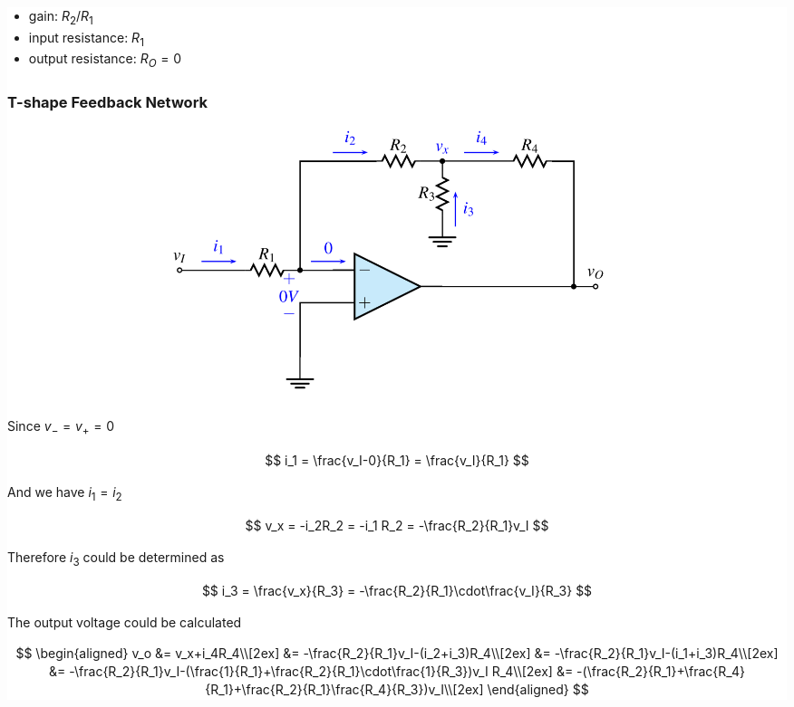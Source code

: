- gain: $R_2/R_1$
- input resistance: $R_1$
- output resistance: $R_O = 0$

### T-shape Feedback Network

<div align = center><img height = 300 src = "../assets/ch2-5.png"></div>

Since $v_-=v_+=0$

$$
i_1 = \frac{v_I-0}{R_1} = \frac{v_I}{R_1}
$$

And we have $i_1=i_2$

$$
v_x = -i_2R_2 = -i_1 R_2 = -\frac{R_2}{R_1}v_I
$$

Therefore $i_3$ could be determined as

$$
i_3 = \frac{v_x}{R_3} = -\frac{R_2}{R_1}\cdot\frac{v_I}{R_3}
$$

The output voltage could be calculated 

$$
\begin{aligned}
    v_o &= v_x+i_4R_4\\[2ex] 
        &= -\frac{R_2}{R_1}v_I-(i_2+i_3)R_4\\[2ex]
        &= -\frac{R_2}{R_1}v_I-(i_1+i_3)R_4\\[2ex]
        &= -\frac{R_2}{R_1}v_I-(\frac{1}{R_1}+\frac{R_2}{R_1}\cdot\frac{1}{R_3})v_I R_4\\[2ex]
        &= -(\frac{R_2}{R_1}+\frac{R_4}{R_1}+\frac{R_2}{R_1}\frac{R_4}{R_3})v_I\\[2ex]
\end{aligned}
$$
